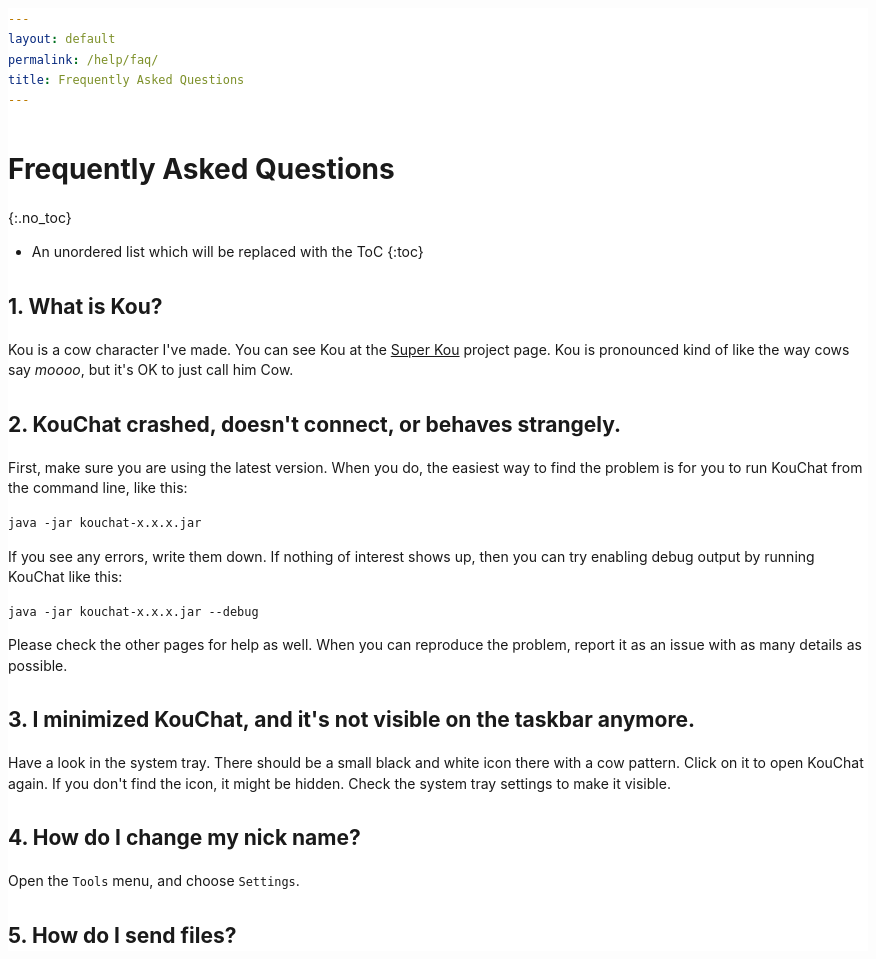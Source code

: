 ```yaml
---
layout: default
permalink: /help/faq/
title: Frequently Asked Questions
---
```


# Frequently Asked Questions
{:.no_toc}

* An unordered list which will be replaced with the ToC
{:toc}


## 1. What is Kou?

Kou is a cow character I've made. You can see Kou at the [Super Kou](https://github.com/blurpy/superkou) project page. Kou is pronounced kind of like the way cows say _moooo_, but it's OK to just call him Cow.


## 2. KouChat crashed, doesn't connect, or behaves strangely.

First, make sure you are using the latest version. When you do, the easiest way to find the problem is for you to run KouChat from the command line, like this:

`java -jar kouchat-x.x.x.jar`

If you see any errors, write them down. If nothing of interest shows up, then you can try enabling debug output by running KouChat like this:

`java -jar kouchat-x.x.x.jar --debug`

Please check the other pages for help as well. When you can reproduce the problem, report it as an issue with as many details as possible.


## 3. I minimized KouChat, and it's not visible on the taskbar anymore.

Have a look in the system tray. There should be a small black and white icon there with a cow pattern. Click on it to open KouChat again. If you don't find the icon, it might be hidden. Check the system tray settings to make it visible.


## 4. How do I change my nick name?

Open the `Tools` menu, and choose `Settings`.


## 5. How do I send files?
